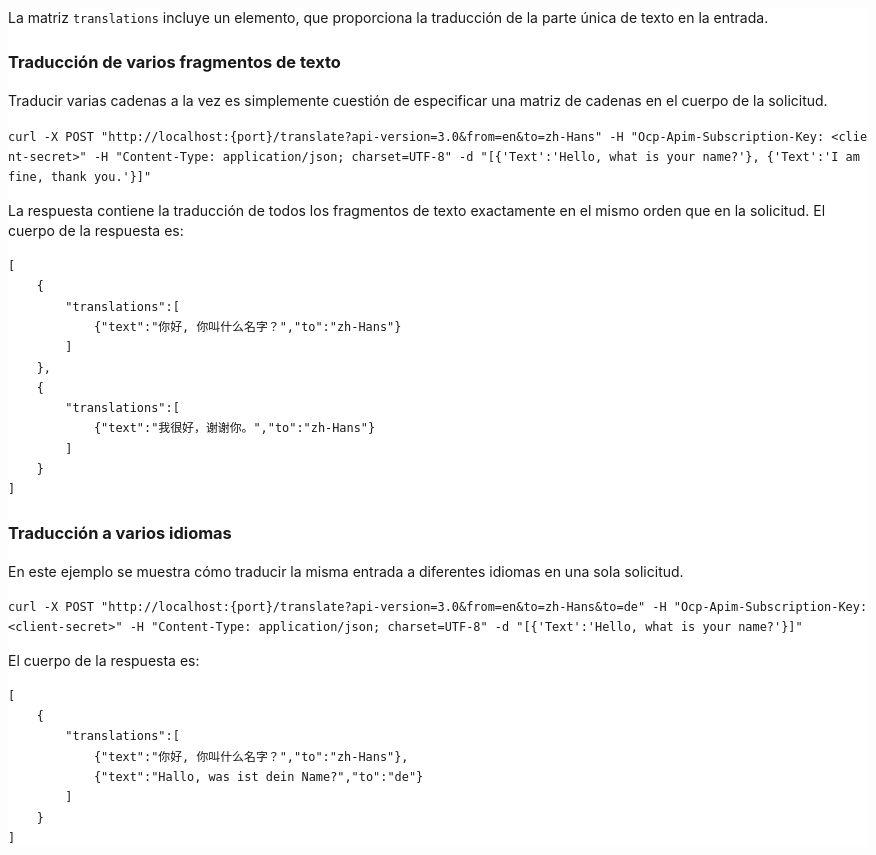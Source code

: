 La matriz `translations` incluye un elemento, que proporciona la traducción de la parte única de texto en la entrada.

### <a name="translate-multiple-pieces-of-text"></a>Traducción de varios fragmentos de texto

Traducir varias cadenas a la vez es simplemente cuestión de especificar una matriz de cadenas en el cuerpo de la solicitud.

```curl
curl -X POST "http://localhost:{port}/translate?api-version=3.0&from=en&to=zh-Hans" -H "Ocp-Apim-Subscription-Key: <client-secret>" -H "Content-Type: application/json; charset=UTF-8" -d "[{'Text':'Hello, what is your name?'}, {'Text':'I am fine, thank you.'}]"
```

La respuesta contiene la traducción de todos los fragmentos de texto exactamente en el mismo orden que en la solicitud.
El cuerpo de la respuesta es:

```
[
    {
        "translations":[
            {"text":"你好, 你叫什么名字？","to":"zh-Hans"}
        ]
    },
    {
        "translations":[
            {"text":"我很好，谢谢你。","to":"zh-Hans"}
        ]
    }
]
```

### <a name="translate-to-multiple-languages"></a>Traducción a varios idiomas

En este ejemplo se muestra cómo traducir la misma entrada a diferentes idiomas en una sola solicitud.

```curl
curl -X POST "http://localhost:{port}/translate?api-version=3.0&from=en&to=zh-Hans&to=de" -H "Ocp-Apim-Subscription-Key: <client-secret>" -H "Content-Type: application/json; charset=UTF-8" -d "[{'Text':'Hello, what is your name?'}]"
```

El cuerpo de la respuesta es:

```
[
    {
        "translations":[
            {"text":"你好, 你叫什么名字？","to":"zh-Hans"},
            {"text":"Hallo, was ist dein Name?","to":"de"}
        ]
    }
]
```
